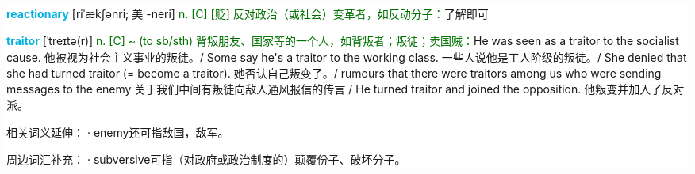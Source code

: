 <font color="sky blue">**reactionary**</font> [riˈækʃənri; 美 -neri]
<font color="rgb(227, 108, 9)">n. [C] [贬] 反对政治（或社会）变革者，如反动分子：</font>了解即可

<font color="sky blue">**traitor**</font> [ˈtreɪtə(r)]
<font color="rgb(227, 108, 9)">n. [C] ~ (to sb/sth) 背叛朋友、国家等的一个人，如背叛者；叛徒；卖国贼：</font>He was seen as a traitor to the socialist cause. 他被视为社会主义事业的叛徒。/ Some say he's a traitor to the working class. 一些人说他是工人阶级的叛徒。/ She denied that she had turned traitor (= become a traitor). 她否认自己叛变了。/ rumours that there were traitors among us who were sending messages to the enemy 关于我们中间有叛徒向敌人通风报信的传言 / He turned traitor and joined the opposition. 他叛变并加入了反对派。

相关词义延伸：
· enemy还可指敌国，敌军。

周边词汇补充：
· subversive可指（对政府或政治制度的）颠覆份子、破坏分子。


